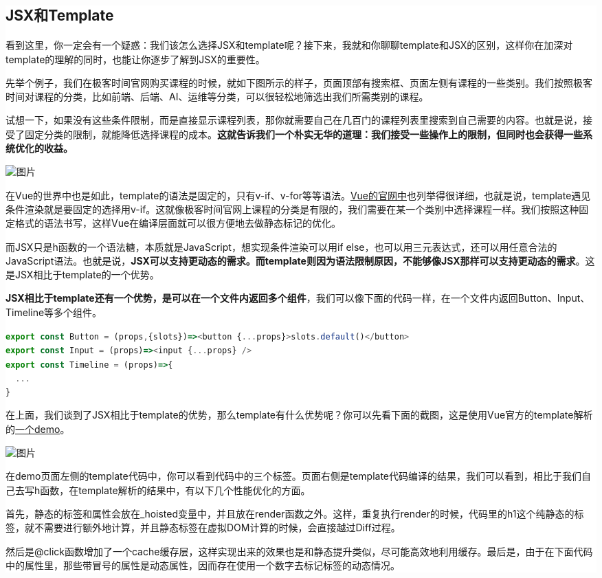## JSX和Template

看到这里，你一定会有一个疑惑：我们该怎么选择JSX和template呢？接下来，我就和你聊聊template和JSX的区别，这样你在加深对template的理解的同时，也能让你逐步了解到JSX的重要性。

先举个例子，我们在极客时间官网购买课程的时候，就如下图所示的样子，页面顶部有搜索框、页面左侧有课程的一些类别。我们按照极客时间对课程的分类，比如前端、后端、AI、运维等分类，可以很轻松地筛选出我们所需类别的课程。

试想一下，如果没有这些条件限制，而是直接显示课程列表，那你就需要自己在几百门的课程列表里搜索到自己需要的内容。也就是说，接受了固定分类的限制，就能降低选择课程的成本。**这就告诉我们一个朴实无华的道理：我们接受一些操作上的限制，但同时也会获得一些系统优化的收益。**

![图片](https://static001.geekbang.org/resource/image/44/a4/4470104541451a1084dd5f17d5fc7ca4.png?wh=1920x918)

在Vue的世界中也是如此，template的语法是固定的，只有v-if、v-for等等语法。[Vue的官网中](https://v3.cn.vuejs.org/api/directives.html)也列举得很详细，也就是说，template遇见条件渲染就是要固定的选择用v-if。这就像极客时间官网上课程的分类是有限的，我们需要在某一个类别中选择课程一样。我们按照这种固定格式的语法书写，这样Vue在编译层面就可以很方便地去做静态标记的优化。

而JSX只是h函数的一个语法糖，本质就是JavaScript，想实现条件渲染可以用if else，也可以用三元表达式，还可以用任意合法的JavaScript语法。也就是说，**JSX可以支持更动态的需求。而template则因为语法限制原因，不能够像JSX那样可以支持更动态的需求**。这是JSX相比于template的一个优势。

**JSX相比于template还有一个优势，是可以在一个文件内返回多个组件**，我们可以像下面的代码一样，在一个文件内返回Button、Input、Timeline等多个组件。

```javascript
export const Button = (props,{slots})=><button {...props}>slots.default()</button>
export const Input = (props)=><input {...props} />
export const Timeline = (props)=>{
  ...
}
```

在上面，我们谈到了JSX相比于template的优势，那么template有什么优势呢？你可以先看下面的截图，这是使用Vue官方的template解析的[一个demo](https://vue-next-template-explorer.netlify.app/#%7B%22src%22%3A%22%3Cdiv%20id%3D%5C%22app%5C%22%3E%5Cn%20%20%20%20%3Cdiv%20%40click%3D%5C%22%28%29%3D%3Econsole.log%28xx%29%5C%22%20%20name%3D%5C%22hello%5C%22%3E%7B%7Bname%7D%7D%3C%2Fdiv%3E%5Cn%20%20%20%20%3Ch1%20%3E%E6%8A%80%E6%9C%AF%E6%91%B8%E9%B1%BC%3C%2Fh1%3E%5Cn%20%20%20%20%3Cp%20%3Aid%3D%5C%22name%5C%22%20class%3D%5C%22app%5C%22%3E%E6%9E%81%E5%AE%A2%E6%97%B6%E9%97%B4%3C%2Fp%3E%5Cn%3C%2Fdiv%3E%5Cn%22%2C%22ssr%22%3Afalse%2C%22options%22%3A%7B%22mode%22%3A%22module%22%2C%22filename%22%3A%22Foo.vue%22%2C%22prefixIdentifiers%22%3Afalse%2C%22hoistStatic%22%3Atrue%2C%22cacheHandlers%22%3Atrue%2C%22scopeId%22%3Anull%2C%22inline%22%3Afalse%2C%22ssrCssVars%22%3A%22%7B%20color%20%7D%22%2C%22compatConfig%22%3A%7B%22MODE%22%3A3%7D%2C%22whitespace%22%3A%22condense%22%2C%22bindingMetadata%22%3A%7B%22TestComponent%22%3A%22setup-const%22%2C%22setupRef%22%3A%22setup-ref%22%2C%22setupConst%22%3A%22setup-const%22%2C%22setupLet%22%3A%22setup-let%22%2C%22setupMaybeRef%22%3A%22setup-maybe-ref%22%2C%22setupProp%22%3A%22props%22%2C%22vMySetupDir%22%3A%22setup-const%22%7D%2C%22optimizeBindings%22%3Afalse%7D%7D)。

![图片](https://static001.geekbang.org/resource/image/d5/c4/d57a43f06d47e740b17ba996df051ec4.png?wh=1920x769)

在demo页面左侧的template代码中，你可以看到代码中的三个标签。页面右侧是template代码编译的结果，我们可以看到，相比于我们自己去写h函数，在template解析的结果中，有以下几个性能优化的方面。

首先，静态的标签和属性会放在\_hoisted变量中，并且放在render函数之外。这样，重复执行render的时候，代码里的h1这个纯静态的标签，就不需要进行额外地计算，并且静态标签在虚拟DOM计算的时候，会直接越过Diff过程。

然后是@click函数增加了一个cache缓存层，这样实现出来的效果也是和静态提升类似，尽可能高效地利用缓存。最后是，由于在下面代码中的属性里，那些带冒号的属性是动态属性，因而存在使用一个数字去标记标签的动态情况。
